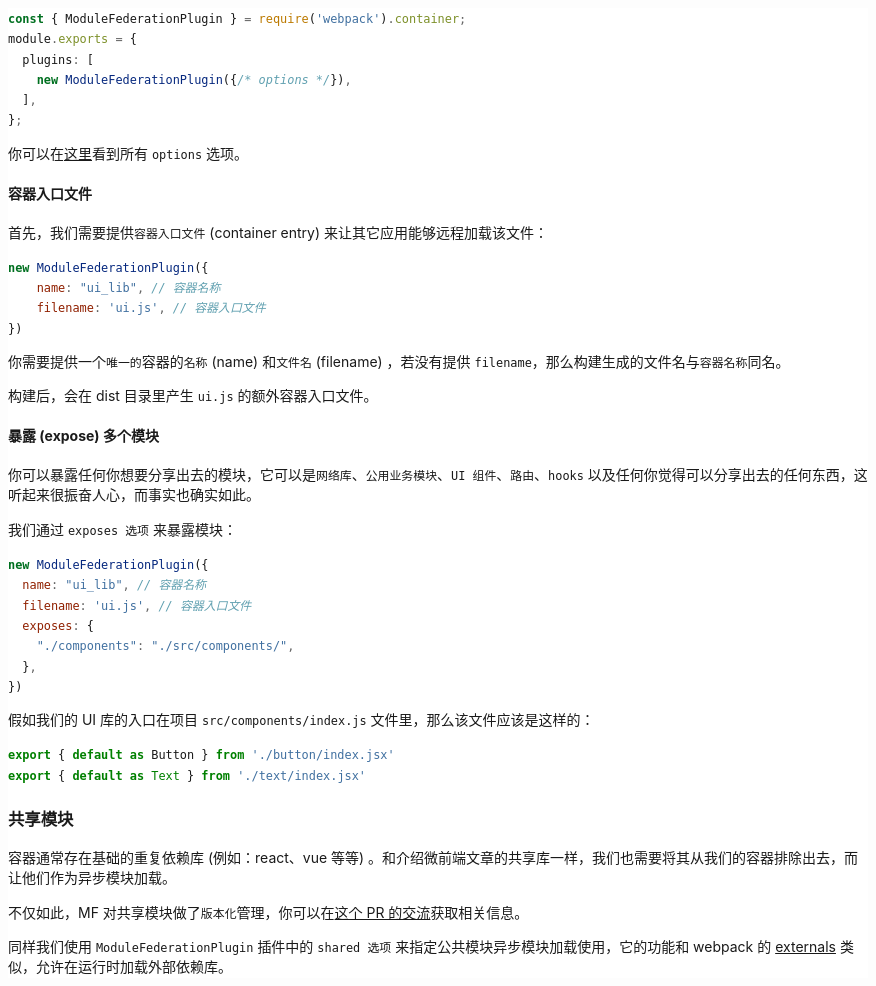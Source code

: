 ``` typescript
const { ModuleFederationPlugin } = require('webpack').container;
module.exports = {
  plugins: [
    new ModuleFederationPlugin({/* options */}),
  ],
};
```

你可以在[这里](https://github.com/webpack/webpack/blob/beb42c64f696584ef570d8f57df448ddd0ac7238/types.d.ts#L6427)看到所有 `options` 选项。

#### 容器入口文件

首先，我们需要提供`容器入口文件` (container entry) 来让其它应用能够远程加载该文件：

``` js
new ModuleFederationPlugin({
    name: "ui_lib", // 容器名称
    filename: 'ui.js', // 容器入口文件
})
```

你需要提供一个`唯一的`容器的`名称` (name) 和`文件名` (filename) ，若没有提供 `filename`，那么构建生成的文件名与`容器名称`同名。

构建后，会在 dist 目录里产生 `ui.js` 的额外容器入口文件。

#### 暴露 (expose) 多个模块

你可以暴露任何你想要分享出去的模块，它可以是`网络库`、`公用业务模块`、`UI 组件`、`路由`、`hooks` 以及任何你觉得可以分享出去的任何东西，这听起来很振奋人心，而事实也确实如此。

我们通过 `exposes 选项` 来暴露模块：

``` js
new ModuleFederationPlugin({
  name: "ui_lib", // 容器名称
  filename: 'ui.js', // 容器入口文件
  exposes: {
    "./components": "./src/components/",
  },
})
```

假如我们的 UI 库的入口在项目 `src/components/index.js` 文件里，那么该文件应该是这样的：

``` jsx
export { default as Button } from './button/index.jsx'
export { default as Text } from './text/index.jsx'
```

### 共享模块

容器通常存在基础的重复依赖库 (例如：react、vue 等等) 。和介绍微前端文章的共享库一样，我们也需要将其从我们的容器排除出去，而让他们作为异步模块加载。

不仅如此，MF 对共享模块做了`版本化`管理，你可以在[这个 PR 的交流](https://github.com/webpack/webpack/pull/10960)获取相关信息。

同样我们使用 `ModuleFederationPlugin` 插件中的 `shared 选项` 来指定公共模块异步模块加载使用，它的功能和 webpack 的 [externals](https://webpack.docschina.org/configuration/externals/#root) 类似，允许在运行时加载外部依赖库。
